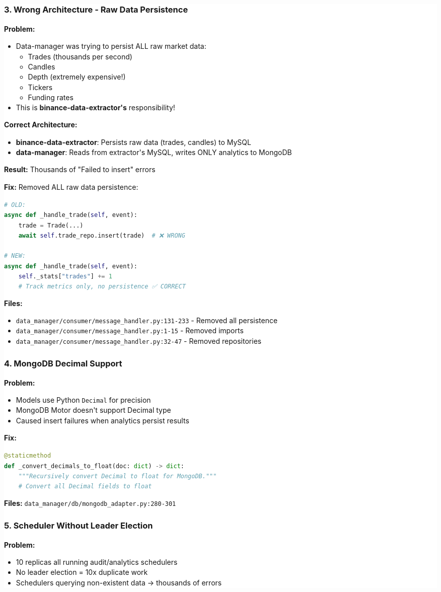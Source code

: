 ### 3. Wrong Architecture - Raw Data Persistence

**Problem:**
- Data-manager was trying to persist ALL raw market data:
  - Trades (thousands per second)
  - Candles
  - Depth (extremely expensive!)
  - Tickers
  - Funding rates
- This is **binance-data-extractor's** responsibility!

**Correct Architecture:**
- **binance-data-extractor**: Persists raw data (trades, candles) to MySQL
- **data-manager**: Reads from extractor's MySQL, writes ONLY analytics to MongoDB

**Result:** Thousands of "Failed to insert" errors

**Fix:** Removed ALL raw data persistence:
```python
# OLD:
async def _handle_trade(self, event):
    trade = Trade(...)
    await self.trade_repo.insert(trade)  # ❌ WRONG

# NEW:
async def _handle_trade(self, event):
    self._stats["trades"] += 1
    # Track metrics only, no persistence ✅ CORRECT
```

**Files:**
- `data_manager/consumer/message_handler.py:131-233` - Removed all persistence
- `data_manager/consumer/message_handler.py:1-15` - Removed imports
- `data_manager/consumer/message_handler.py:32-47` - Removed repositories

### 4. MongoDB Decimal Support

**Problem:**
- Models use Python `Decimal` for precision
- MongoDB Motor doesn't support Decimal type
- Caused insert failures when analytics persist results

**Fix:**
```python
@staticmethod
def _convert_decimals_to_float(doc: dict) -> dict:
    """Recursively convert Decimal to float for MongoDB."""
    # Convert all Decimal fields to float
```

**Files:** `data_manager/db/mongodb_adapter.py:280-301`

### 5. Scheduler Without Leader Election

**Problem:**
- 10 replicas all running audit/analytics schedulers
- No leader election = 10x duplicate work
- Schedulers querying non-existent data → thousands of errors
